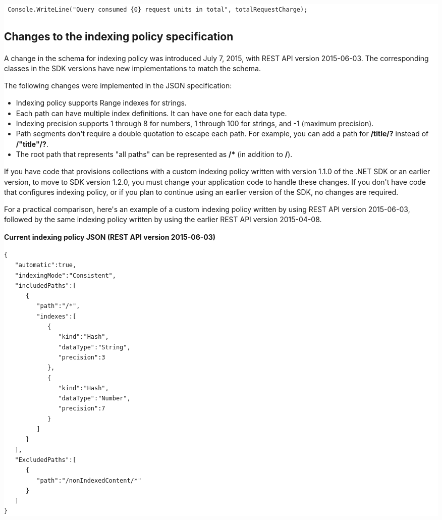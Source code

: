      Console.WriteLine("Query consumed {0} request units in total", totalRequestCharge);

## Changes to the indexing policy specification
A change in the schema for indexing policy was introduced July 7, 2015, with REST API version 2015-06-03. The corresponding classes in the SDK versions have new implementations to match the schema. 

The following changes were implemented in the JSON specification:

* Indexing policy supports Range indexes for strings.
* Each path can have multiple index definitions. It can have one for each data type.
* Indexing precision supports 1 through 8 for numbers, 1 through 100 for strings, and -1 (maximum precision).
* Path segments don't require a double quotation to escape each path. For example, you can add a path for **/title/?** instead of **/"title"/?**.
* The root path that represents "all paths" can be represented as **/\*** (in addition to **/**).

If you have code that provisions collections with a custom indexing policy written with version 1.1.0 of the .NET SDK or an earlier version, to move to SDK version 1.2.0, you must change your application code to handle these changes. If you don't have code that configures indexing policy, or if you plan to continue using an earlier version of the SDK, no changes are required.

For a practical comparison, here's an example of a custom indexing policy written by using REST API version 2015-06-03, followed by the same indexing policy written by using the earlier REST API version 2015-04-08.

**Current indexing policy JSON (REST API version 2015-06-03)**

    {
       "automatic":true,
       "indexingMode":"Consistent",
       "includedPaths":[
          {
             "path":"/*",
             "indexes":[
                {
                   "kind":"Hash",
                   "dataType":"String",
                   "precision":3
                },
                {
                   "kind":"Hash",
                   "dataType":"Number",
                   "precision":7
                }
             ]
          }
       ],
       "ExcludedPaths":[
          {
             "path":"/nonIndexedContent/*"
          }
       ]
    }
